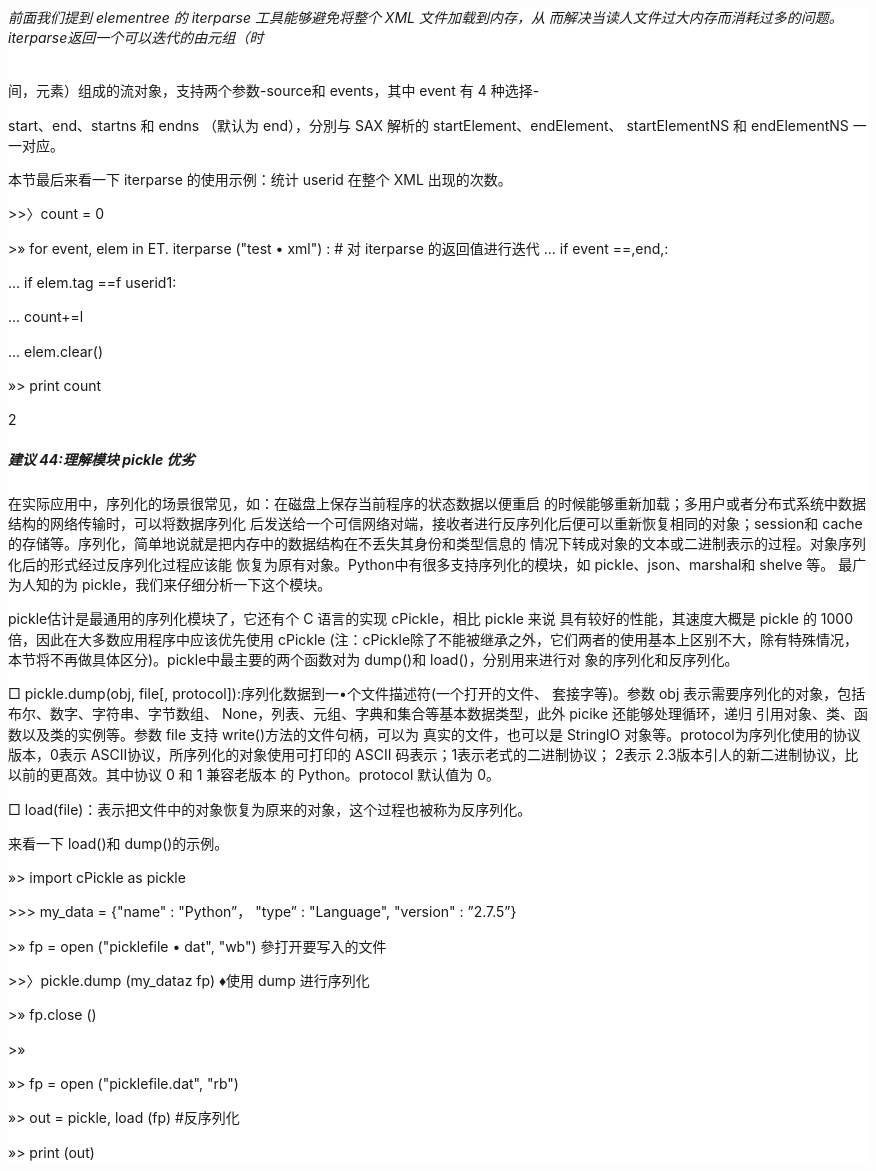 ###### 前面我们提到 elementree 的 iterparse 工具能够避免将整个 XML 文件加载到内存，从 而解决当读人文件过大内存而消耗过多的问题。iterparse返回一个可以迭代的由元组（时

间，元素）组成的流对象，支持两个参数-source和 events，其中 event 有 4 种选择-

start、end、startns 和 endns （默认为 end），分別与 SAX 解析的 startElement、endElement、 startElementNS 和 endElementNS 一一对应。

本节最后来看一下 iterparse 的使用示例：统计 userid 在整个 XML 出现的次数。

\>>〉count = 0

\>» for event, elem in ET. iterparse ("test • xml") : # 对 iterparse 的返回值进行迭代 ...    if event ==,end,:

...    if elem.tag ==f userid1:

...    count+=l

...    elem.clear()

»> print count

2

##### 建议 44:理解模块 pickle 优劣

在实际应用中，序列化的场景很常见，如：在磁盘上保存当前程序的状态数据以便重启 的时候能够重新加载；多用户或者分布式系统中数据结构的网络传输时，可以将数据序列化 后发送给一个可信网络对端，接收者进行反序列化后便可以重新恢复相同的对象；session和 cache的存储等。序列化，简单地说就是把内存中的数据结构在不丢失其身份和类型信息的 情况下转成对象的文本或二进制表示的过程。对象序列化后的形式经过反序列化过程应该能 恢复为原有对象。Python中有很多支持序列化的模块，如 pickle、json、marshal和 shelve 等。 最广为人知的为 pickle，我们来仔细分析一下这个模块。

pickle估计是最通用的序列化模块了，它还有个 C 语言的实现 cPickle，相比 pickle 来说 具有较好的性能，其速度大概是 pickle 的 1000 倍，因此在大多数应用程序中应该优先使用 cPickle (注：cPickle除了不能被继承之外，它们两者的使用基本上区别不大，除有特殊情况， 本节将不再做具体区分)。pickle中最主要的两个函数对为 dump()和 load()，分别用来进行对 象的序列化和反序列化。

□    pickle.dump(obj, file[, protocol]):序列化数据到一•个文件描述符(一个打开的文件、 套接字等)。参数 obj 表示需要序列化的对象，包括布尔、数字、字符串、字节数组、 None，列表、元组、字典和集合等基本数据类型，此外 picike 还能够处理循环，递归 引用对象、类、函数以及类的实例等。参数 file 支持 write()方法的文件句柄，可以为 真实的文件，也可以是 StringlO 对象等。protocol为序列化使用的协议版本，0表示 ASCII协议，所序列化的对象使用可打印的 ASCII 码表示；1表示老式的二进制协议； 2表示 2.3版本引人的新二进制协议，比以前的更髙效。其中协议 0 和 1 兼容老版本 的 Python。protocol 默认值为 0。

□    load(file)：表示把文件中的对象恢复为原来的对象，这个过程也被称为反序列化。

来看一下 load()和 dump()的示例。

»> import cPickle as pickle

\>>> my_data = {"name" : "Python”， "type” : "Language", "version" : ”2.7.5”}

\>» fp = open ("picklefile • dat", "wb")    參打开要写入的文件

\>>〉pickle.dump (my_dataz fp)    ♦使用 dump 进行序列化

\>» fp.close ()

\>»

»> fp = open ("picklefile.dat", "rb")

»> out = pickle, load (fp)    #反序列化

»> print (out)

